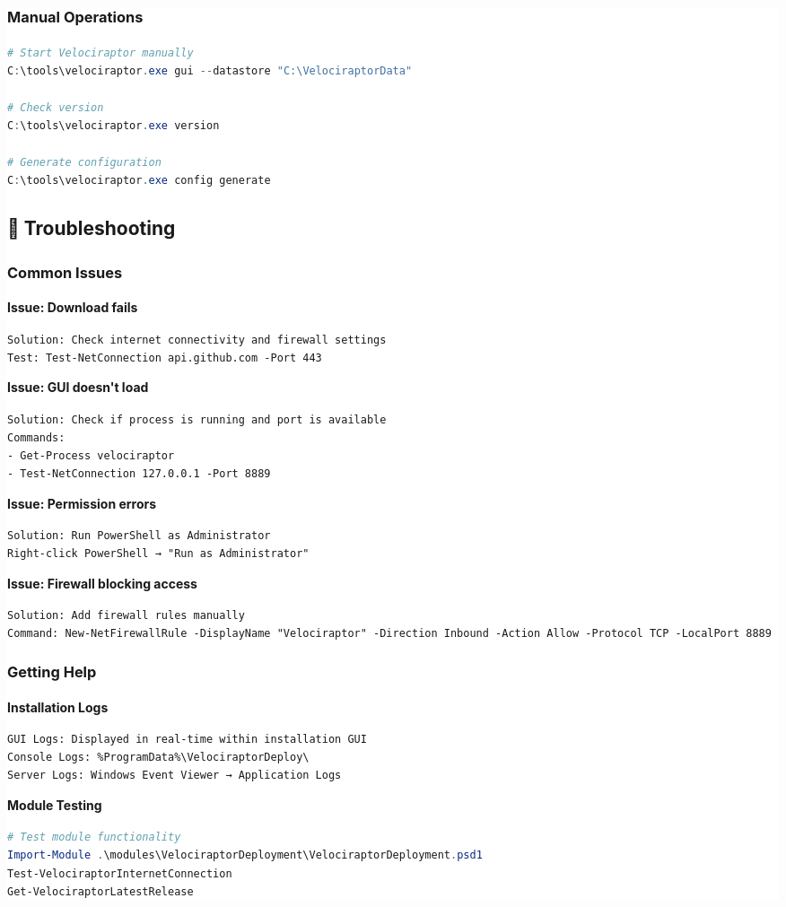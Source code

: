 ### Manual Operations
```powershell
# Start Velociraptor manually
C:\tools\velociraptor.exe gui --datastore "C:\VelociraptorData"

# Check version
C:\tools\velociraptor.exe version

# Generate configuration
C:\tools\velociraptor.exe config generate
```

## 🚨 Troubleshooting

### Common Issues

**Issue: Download fails**
```
Solution: Check internet connectivity and firewall settings
Test: Test-NetConnection api.github.com -Port 443
```

**Issue: GUI doesn't load**
```
Solution: Check if process is running and port is available
Commands: 
- Get-Process velociraptor
- Test-NetConnection 127.0.0.1 -Port 8889
```

**Issue: Permission errors**
```
Solution: Run PowerShell as Administrator
Right-click PowerShell → "Run as Administrator"
```

**Issue: Firewall blocking access**
```
Solution: Add firewall rules manually
Command: New-NetFirewallRule -DisplayName "Velociraptor" -Direction Inbound -Action Allow -Protocol TCP -LocalPort 8889
```

### Getting Help

**Installation Logs**
```
GUI Logs: Displayed in real-time within installation GUI
Console Logs: %ProgramData%\VelociraptorDeploy\
Server Logs: Windows Event Viewer → Application Logs
```

**Module Testing**
```powershell
# Test module functionality
Import-Module .\modules\VelociraptorDeployment\VelociraptorDeployment.psd1
Test-VelociraptorInternetConnection
Get-VelociraptorLatestRelease
```
